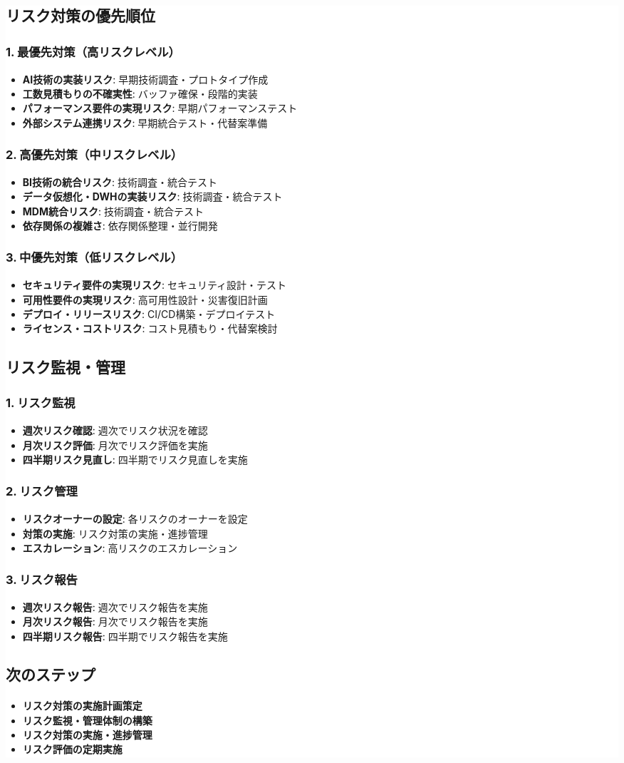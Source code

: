 ## リスク対策の優先順位

### 1. 最優先対策（高リスクレベル）
- **AI技術の実装リスク**: 早期技術調査・プロトタイプ作成
- **工数見積もりの不確実性**: バッファ確保・段階的実装
- **パフォーマンス要件の実現リスク**: 早期パフォーマンステスト
- **外部システム連携リスク**: 早期統合テスト・代替案準備

### 2. 高優先対策（中リスクレベル）
- **BI技術の統合リスク**: 技術調査・統合テスト
- **データ仮想化・DWHの実装リスク**: 技術調査・統合テスト
- **MDM統合リスク**: 技術調査・統合テスト
- **依存関係の複雑さ**: 依存関係整理・並行開発

### 3. 中優先対策（低リスクレベル）
- **セキュリティ要件の実現リスク**: セキュリティ設計・テスト
- **可用性要件の実現リスク**: 高可用性設計・災害復旧計画
- **デプロイ・リリースリスク**: CI/CD構築・デプロイテスト
- **ライセンス・コストリスク**: コスト見積もり・代替案検討

## リスク監視・管理

### 1. リスク監視
- **週次リスク確認**: 週次でリスク状況を確認
- **月次リスク評価**: 月次でリスク評価を実施
- **四半期リスク見直し**: 四半期でリスク見直しを実施

### 2. リスク管理
- **リスクオーナーの設定**: 各リスクのオーナーを設定
- **対策の実施**: リスク対策の実施・進捗管理
- **エスカレーション**: 高リスクのエスカレーション

### 3. リスク報告
- **週次リスク報告**: 週次でリスク報告を実施
- **月次リスク報告**: 月次でリスク報告を実施
- **四半期リスク報告**: 四半期でリスク報告を実施

## 次のステップ
- **リスク対策の実施計画策定**
- **リスク監視・管理体制の構築**
- **リスク対策の実施・進捗管理**
- **リスク評価の定期実施**



